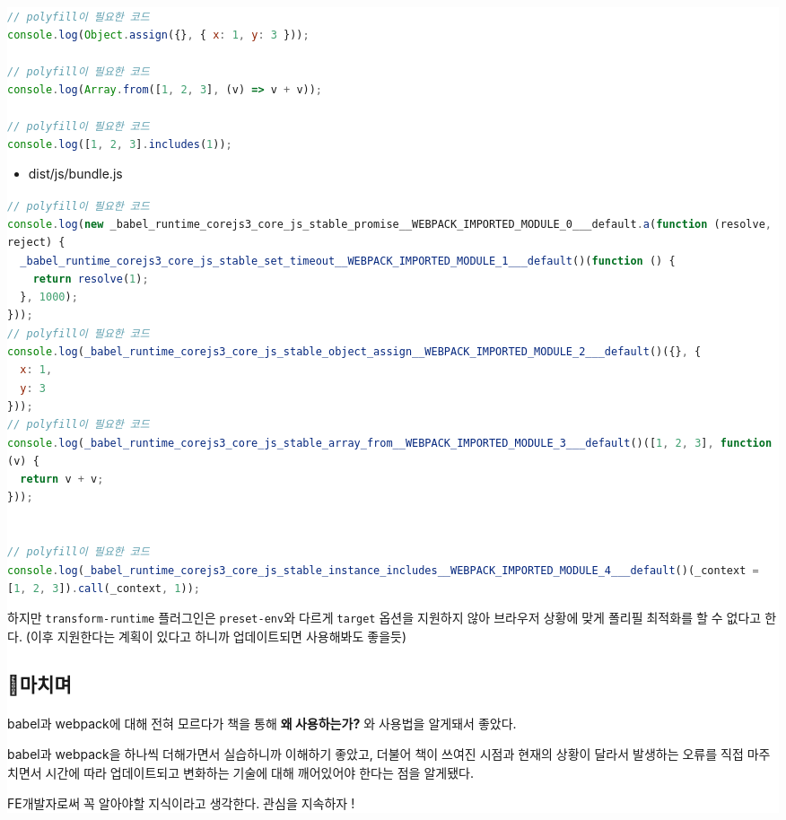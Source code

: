 ```javascript
// polyfill이 필요한 코드
console.log(Object.assign({}, { x: 1, y: 3 }));

// polyfill이 필요한 코드
console.log(Array.from([1, 2, 3], (v) => v + v));

// polyfill이 필요한 코드
console.log([1, 2, 3].includes(1));
```

- dist/js/bundle.js

```javascript
// polyfill이 필요한 코드
console.log(new _babel_runtime_corejs3_core_js_stable_promise__WEBPACK_IMPORTED_MODULE_0___default.a(function (resolve, reject) {
  _babel_runtime_corejs3_core_js_stable_set_timeout__WEBPACK_IMPORTED_MODULE_1___default()(function () {
    return resolve(1);
  }, 1000);
})); 
// polyfill이 필요한 코드
console.log(_babel_runtime_corejs3_core_js_stable_object_assign__WEBPACK_IMPORTED_MODULE_2___default()({}, {
  x: 1,
  y: 3
})); 
// polyfill이 필요한 코드
console.log(_babel_runtime_corejs3_core_js_stable_array_from__WEBPACK_IMPORTED_MODULE_3___default()([1, 2, 3], function (v) {
  return v + v;
}));


// polyfill이 필요한 코드
console.log(_babel_runtime_corejs3_core_js_stable_instance_includes__WEBPACK_IMPORTED_MODULE_4___default()(_context = [1, 2, 3]).call(_context, 1));
```

하지만 `transform-runtime` 플러그인은 `preset-env`와 다르게 `target` 옵션을 지원하지 않아 브라우저 상황에 맞게 폴리필 최적화를 할 수 없다고 한다. (이후 지원한다는 계획이 있다고 하니까 업데이트되면 사용해봐도 좋을듯)



## 📌마치며

babel과 webpack에 대해 전혀 모르다가 책을 통해 **왜 사용하는가?** 와 사용법을 알게돼서 좋았다. 

babel과 webpack을 하나씩 더해가면서 실습하니까 이해하기 좋았고, 더불어  책이 쓰여진 시점과 현재의 상황이 달라서 발생하는 오류를 직접 마주치면서 시간에 따라 업데이트되고 변화하는 기술에 대해 깨어있어야 한다는 점을 알게됐다. 

FE개발자로써 꼭 알아야할 지식이라고 생각한다. 관심을 지속하자 !
